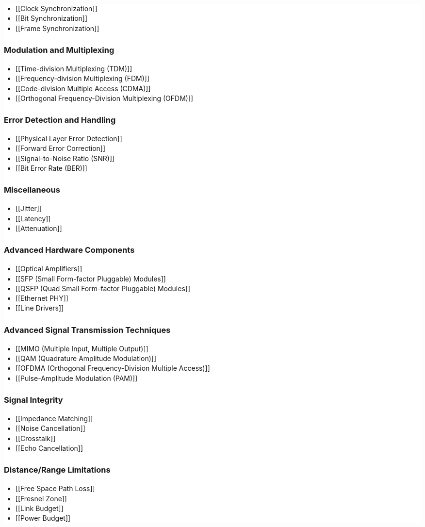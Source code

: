 - [[Clock Synchronization]]
- [[Bit Synchronization]]
- [[Frame Synchronization]]

### Modulation and Multiplexing

- [[Time-division Multiplexing (TDM)]]
- [[Frequency-division Multiplexing (FDM)]]
- [[Code-division Multiple Access (CDMA)]]
- [[Orthogonal Frequency-Division Multiplexing (OFDM)]]

### Error Detection and Handling

- [[Physical Layer Error Detection]]
- [[Forward Error Correction]]
- [[Signal-to-Noise Ratio (SNR)]]
- [[Bit Error Rate (BER)]]

### Miscellaneous

- [[Jitter]]
- [[Latency]]
- [[Attenuation]]

### Advanced Hardware Components

- [[Optical Amplifiers]]
- [[SFP (Small Form-factor Pluggable) Modules]]
- [[QSFP (Quad Small Form-factor Pluggable) Modules]]
- [[Ethernet PHY]]
- [[Line Drivers]]

### Advanced Signal Transmission Techniques

- [[MIMO (Multiple Input, Multiple Output)]]
- [[QAM (Quadrature Amplitude Modulation)]]
- [[OFDMA (Orthogonal Frequency-Division Multiple Access)]]
- [[Pulse-Amplitude Modulation (PAM)]]

### Signal Integrity

- [[Impedance Matching]]
- [[Noise Cancellation]]
- [[Crosstalk]]
- [[Echo Cancellation]]

### Distance/Range Limitations

- [[Free Space Path Loss]]
- [[Fresnel Zone]]
- [[Link Budget]]
- [[Power Budget]]
